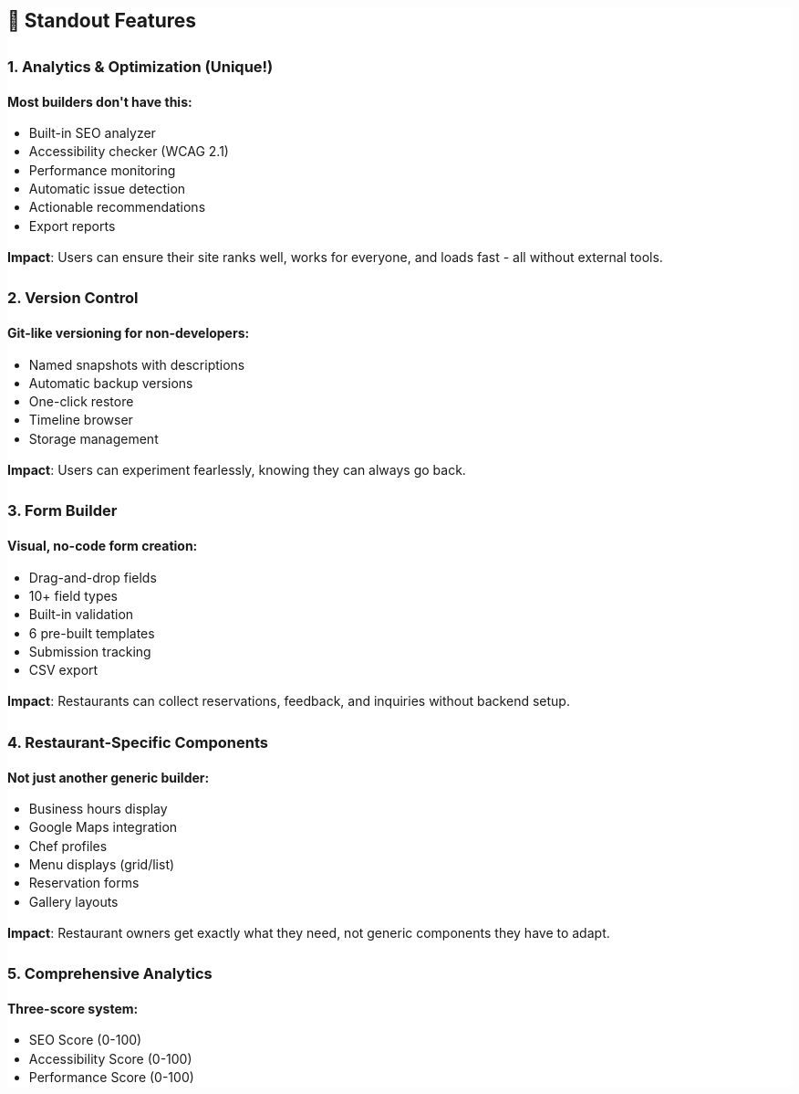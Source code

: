 ## 🌟 Standout Features

### 1. Analytics & Optimization (Unique!)
**Most builders don't have this:**
- Built-in SEO analyzer
- Accessibility checker (WCAG 2.1)
- Performance monitoring
- Automatic issue detection
- Actionable recommendations
- Export reports

**Impact**: Users can ensure their site ranks well, works for everyone, and loads fast - all without external tools.

### 2. Version Control
**Git-like versioning for non-developers:**
- Named snapshots with descriptions
- Automatic backup versions
- One-click restore
- Timeline browser
- Storage management

**Impact**: Users can experiment fearlessly, knowing they can always go back.

### 3. Form Builder
**Visual, no-code form creation:**
- Drag-and-drop fields
- 10+ field types
- Built-in validation
- 6 pre-built templates
- Submission tracking
- CSV export

**Impact**: Restaurants can collect reservations, feedback, and inquiries without backend setup.

### 4. Restaurant-Specific Components
**Not just another generic builder:**
- Business hours display
- Google Maps integration
- Chef profiles
- Menu displays (grid/list)
- Reservation forms
- Gallery layouts

**Impact**: Restaurant owners get exactly what they need, not generic components they have to adapt.

### 5. Comprehensive Analytics
**Three-score system:**
- SEO Score (0-100)
- Accessibility Score (0-100)
- Performance Score (0-100)
